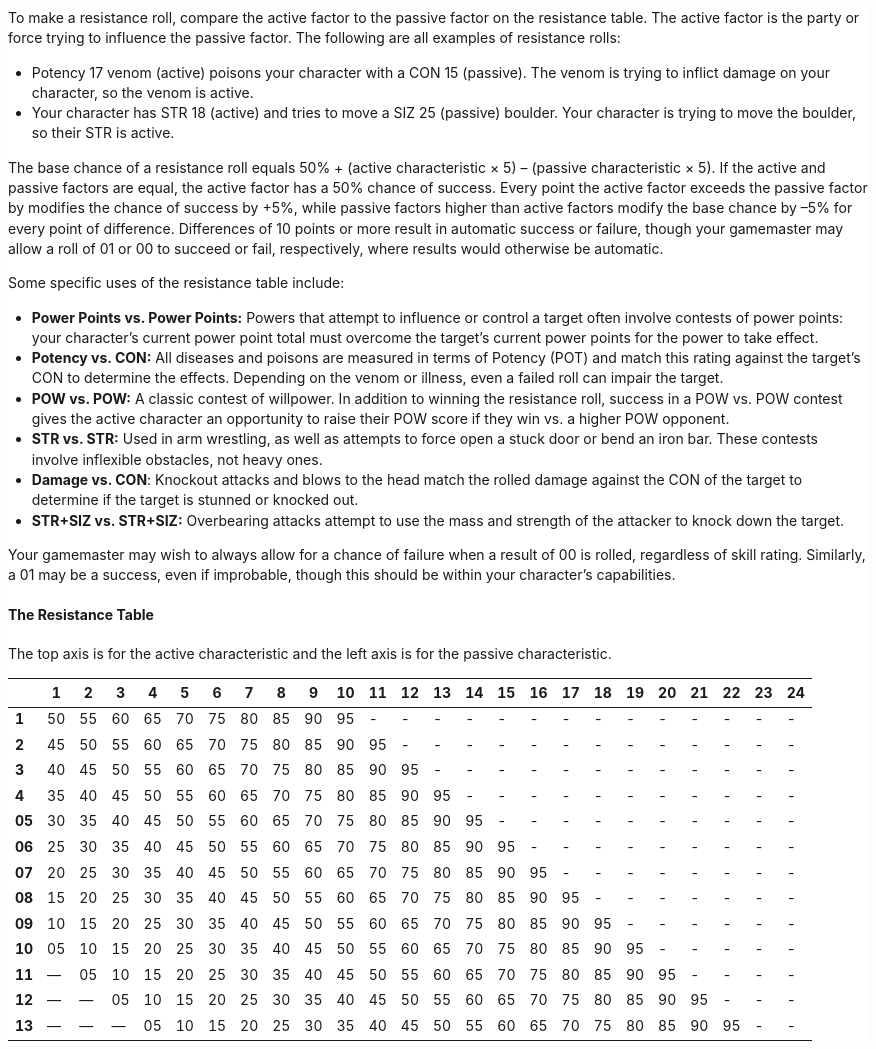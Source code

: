 To make a resistance roll, compare the active factor to the passive factor on the resistance table. The active factor is the party or force trying to influence the passive factor. The following are all examples of resistance rolls:

- Potency 17 venom (active) poisons your character with a CON 15 (passive). The venom is trying to inflict damage on your character, so the venom is active.
- Your character has STR 18 (active) and tries to move a SIZ 25 (passive) boulder. Your character is trying to move the boulder, so their STR is active.

The base chance of a resistance roll equals 50% + (active characteristic × 5) – (passive characteristic × 5). If the active and passive factors are equal, the active factor has a 50% chance of success. Every point the active factor exceeds the passive factor by modifies the chance of success by +5%, while passive factors higher than active factors modify the base chance by –5% for every point of difference. Differences of 10 points or more result in automatic success or failure, though your gamemaster may allow a roll of 01 or 00 to succeed or fail, respectively, where results would otherwise be automatic.

Some specific uses of the resistance table include:

- **Power Points vs. Power Points:** Powers that attempt to influence or control a target often involve contests of power points: your character’s current power point total must overcome the target’s current power points for the power to take effect.
- **Potency vs. CON:** All diseases and poisons are measured in terms of Potency (POT) and match this rating against the target’s CON to determine the effects. Depending on the venom or illness, even a failed roll can impair the target.
- **POW vs. POW:** A classic contest of willpower. In addition to winning the resistance roll, success in a POW vs. POW contest gives the active character an opportunity to raise their POW score if they win vs. a higher POW opponent.
- **STR vs. STR:** Used in arm wrestling, as well as attempts to force open a stuck door or bend an iron bar. These contests involve inflexible obstacles, not heavy ones.
- **Damage vs. CON**: Knockout attacks and blows to the head match the rolled damage against the CON of the target to determine if the target is stunned or knocked out.
- **STR+SIZ vs. STR+SIZ:** Overbearing attacks attempt to use the mass and strength of the attacker to knock down the target.

Your gamemaster may wish to always allow for a chance of failure when a result of 00 is rolled, regardless of skill rating. Similarly, a 01 may be a success, even if improbable, though this should be within your character’s capabilities.

#### The Resistance Table

The top axis is for the active characteristic and the left axis is for the passive characteristic.

||1|2|3|4|5|6|7|8|9|10|11|12|13|14|15|16|17|18|19|20|21|22|23|24|
|---|---|---|---|---|---|---|---|---|---|---|---|---|---|---|---|---|---|---|---|---|---|---|---|---|
|**1**|50|55|60|65|70|75|80|85|90|95|-|-|-|-|-|-|-|-|-|-|-|-|-|-|
|**2**|45|50|55|60|65|70|75|80|85|90|95|-|-|-|-|-|-|-|-|-|-|-|-|-|
|**3**|40|45|50|55|60|65|70|75|80|85|90|95|-|-|-|-|-|-|-|-|-|-|-|-|
|**4**|35|40|45|50|55|60|65|70|75|80|85|90|95|-|-|-|-|-|-|-|-|-|-|-|
|**05**|30|35|40|45|50|55|60|65|70|75|80|85|90|95|-|-|-|-|-|-|-|-|-|-|
|**06**|25|30|35|40|45|50|55|60|65|70|75|80|85|90|95|-|-|-|-|-|-|-|-|-|
|**07**|20|25|30|35|40|45|50|55|60|65|70|75|80|85|90|95|-|-|-|-|-|-|-|-|
|**08**|15|20|25|30|35|40|45|50|55|60|65|70|75|80|85|90|95|-|-|-|-|-|-|-|
|**09**|10|15|20|25|30|35|40|45|50|55|60|65|70|75|80|85|90|95|-|-|-|-|-|-|
|**10**|05|10|15|20|25|30|35|40|45|50|55|60|65|70|75|80|85|90|95|-|-|-|-|-|
|**11**|—|05|10|15|20|25|30|35|40|45|50|55|60|65|70|75|80|85|90|95|-|-|-|-|
|**12**|—|—|05|10|15|20|25|30|35|40|45|50|55|60|65|70|75|80|85|90|95|-|-|-|
|**13**|—|—|—|05|10|15|20|25|30|35|40|45|50|55|60|65|70|75|80|85|90|95|-|-|
